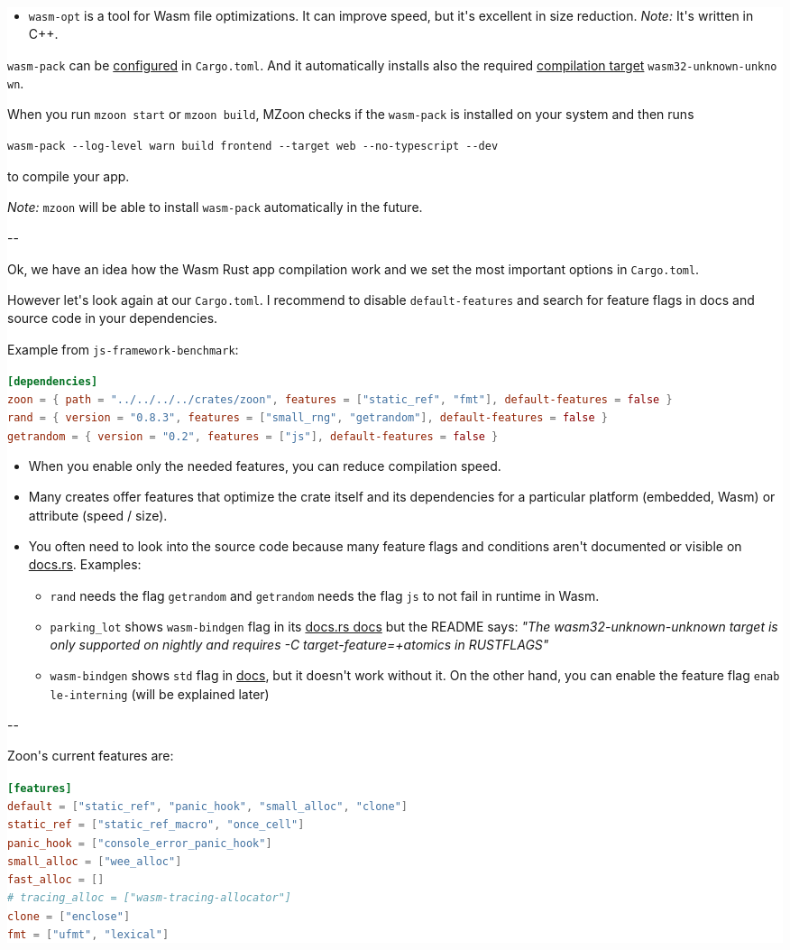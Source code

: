 - `wasm-opt` is a tool for Wasm file optimizations. It can improve speed, but it's excellent in size reduction. _Note:_ It's written in C++.

`wasm-pack` can be [configured](https://rustwasm.github.io/wasm-pack/book/cargo-toml-configuration.html?highlight=wasm-opt#cargotoml-configuration) in `Cargo.toml`. And it automatically installs also the required [compilation target](https://doc.rust-lang.org/rustc/targets/index.html) `wasm32-unknown-unknown`.

When you run `mzoon start` or `mzoon build`, MZoon checks if the `wasm-pack` is installed on your system and then runs
```
wasm-pack --log-level warn build frontend --target web --no-typescript --dev
```
to compile your app.

_Note:_ `mzoon` will be able to install `wasm-pack` automatically in the future.

--

Ok, we have an idea how the Wasm Rust app compilation work and we set the most important options in `Cargo.toml`.

However let's look again at our `Cargo.toml`. I recommend to disable `default-features` and search for feature flags in docs and source code in your dependencies.

Example from `js-framework-benchmark`:

```toml
[dependencies]
zoon = { path = "../../../../crates/zoon", features = ["static_ref", "fmt"], default-features = false }
rand = { version = "0.8.3", features = ["small_rng", "getrandom"], default-features = false }
getrandom = { version = "0.2", features = ["js"], default-features = false }
```

- When you enable only the needed features, you can reduce compilation speed.

- Many creates offer features that optimize the crate itself and its dependencies for a particular platform (embedded, Wasm) or attribute (speed / size).

- You often need to look into the source code because many feature flags and conditions aren't documented or visible on [docs.rs](https://docs.rs/). Examples:

   - `rand` needs the flag `getrandom` and `getrandom` needs the flag `js` to not fail in runtime in Wasm.

   - `parking_lot` shows `wasm-bindgen` flag in its [docs.rs docs](https://docs.rs/crate/parking_lot/0.11.1/features) but the README says: _"The wasm32-unknown-unknown target is only supported on nightly and requires -C target-feature=+atomics in RUSTFLAGS"_

   - `wasm-bindgen` shows `std` flag in [docs](https://docs.rs/crate/wasm-bindgen/0.2.74/features), but it doesn't work without it. On the other hand, you can enable the feature flag `enable-interning` (will be explained later)

--

Zoon's current features are:

```toml
[features]
default = ["static_ref", "panic_hook", "small_alloc", "clone"]
static_ref = ["static_ref_macro", "once_cell"]
panic_hook = ["console_error_panic_hook"]
small_alloc = ["wee_alloc"]
fast_alloc = []
# tracing_alloc = ["wasm-tracing-allocator"]
clone = ["enclose"]
fmt = ["ufmt", "lexical"]
```
